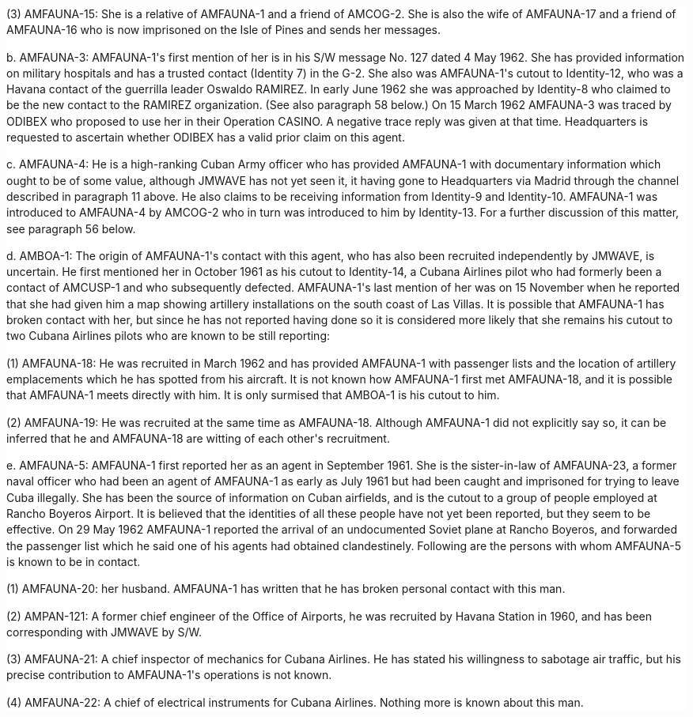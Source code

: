 (3) AMFAUNA-15: She is a relative of AMFAUNA-1 and a friend of AMCOG-2. She is also the wife of AMFAUNA-17 and a friend of AMFAUNA-16 who is now imprisoned on the Isle of Pines and sends her messages.

b. AMFAUNA-3: AMFAUNA-1's first mention of her is in his S/W message No. 127 dated 4 May 1962. She has provided information on military hospitals and has a trusted contact (Identity 7) in the G-2. She also was AMFAUNA-1's cutout to Identity-12, who was a Havana contact of the guerrilla leader Oswaldo RAMIREZ. In early June 1962 she was approached by Identity-8 who claimed to be the new contact to the RAMIREZ organization. (See also paragraph 58 below.) On 15 March 1962 AMFAUNA-3 was traced by ODIBEX who proposed to use her in their Operation CASINO. A negative trace reply was given at that time. Headquarters is requested to ascertain whether ODIBEX has a valid prior claim on this agent.

c. AMFAUNA-4: He is a high-ranking Cuban Army officer who has provided AMFAUNA-1 with documentary information which ought to be of some value, although JMWAVE has not yet seen it, it having gone to Headquarters via Madrid through the channel described in paragraph 11 above. He also claims to be receiving information from Identity-9 and Identity-10. AMFAUNA-1 was introduced to AMFAUNA-4 by AMCOG-2 who in turn was introduced to him by Identity-13. For a further discussion of this matter, see paragraph 56 below.

d. AMBOA-1: The origin of AMFAUNA-1's contact with this agent, who has also been recruited independently by JMWAVE, is uncertain. He first mentioned her in October 1961 as his cutout to Identity-14, a Cubana Airlines pilot who had formerly been a contact of AMCUSP-1 and who subsequently defected. AMFAUNA-1's last mention of her was on 15 November when he reported that she had given him a map showing artillery installations on the south coast of Las Villas. It is possible that AMFAUNA-1 has broken contact with her, but since he has not reported having done so it is considered more likely that she remains his cutout to two Cubana Airlines pilots who are known to be still reporting:

(1) AMFAUNA-18: He was recruited in March 1962 and has provided AMFAUNA-1 with passenger lists and the location of artillery emplacements which he has spotted from his aircraft. It is not known how AMFAUNA-1 first met AMFAUNA-18, and it is possible that AMFAUNA-1 meets directly with him. It is only surmised that AMBOA-1 is his cutout to him.

(2) AMFAUNA-19: He was recruited at the same time as AMFAUNA-18. Although AMFAUNA-1 did not explicitly say so, it can be inferred that he and AMFAUNA-18 are witting of each other's recruitment.

e. AMFAUNA-5: AMFAUNA-1 first reported her as an agent in September 1961. She is the sister-in-law of AMFAUNA-23, a former naval officer who had been an agent of AMFAUNA-1 as early as July 1961 but had been caught and imprisoned for trying to leave Cuba illegally. She has been the source of information on Cuban airfields, and is the cutout to a group of people employed at Rancho Boyeros Airport. It is believed that the identities of all these people have not yet been reported, but they seem to be effective. On 29 May 1962 AMFAUNA-1 reported the arrival of an undocumented Soviet plane at Rancho Boyeros, and forwarded the passenger list which he said one of his agents had obtained clandestinely. Following are the persons with whom AMFAUNA-5 is known to be in contact.

(1) AMFAUNA-20: her husband. AMFAUNA-1 has written that he has broken personal contact with this man.

(2) AMPAN-121: A former chief engineer of the Office of Airports, he was recruited by Havana Station in 1960, and has been corresponding with JMWAVE by S/W.

(3) AMFAUNA-21: A chief inspector of mechanics for Cubana Airlines. He has stated his willingness to sabotage air traffic, but his precise contribution to AMFAUNA-1's operations is not known.

(4) AMFAUNA-22: A chief of electrical instruments for Cubana Airlines. Nothing more is known about this man.
